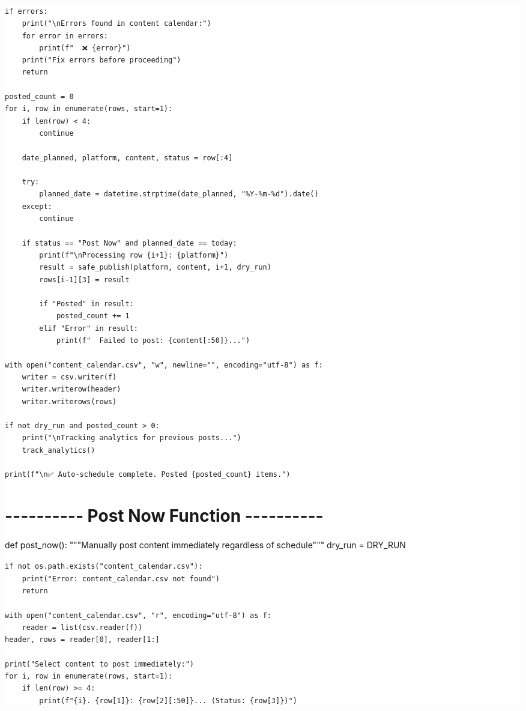     if errors:
        print("\nErrors found in content calendar:")
        for error in errors:
            print(f"  ❌ {error}")
        print("Fix errors before proceeding")
        return
    
    posted_count = 0
    for i, row in enumerate(rows, start=1):
        if len(row) < 4:
            continue
            
        date_planned, platform, content, status = row[:4]
        
        try:
            planned_date = datetime.strptime(date_planned, "%Y-%m-%d").date()
        except:
            continue

        if status == "Post Now" and planned_date == today:
            print(f"\nProcessing row {i+1}: {platform}")
            result = safe_publish(platform, content, i+1, dry_run)
            rows[i-1][3] = result
            
            if "Posted" in result:
                posted_count += 1
            elif "Error" in result:
                print(f"  Failed to post: {content[:50]}...")

    with open("content_calendar.csv", "w", newline="", encoding="utf-8") as f:
        writer = csv.writer(f)
        writer.writerow(header)
        writer.writerows(rows)
    
    if not dry_run and posted_count > 0:
        print("\nTracking analytics for previous posts...")
        track_analytics()
    
    print(f"\n✅ Auto-schedule complete. Posted {posted_count} items.")

# ---------- Post Now Function ----------
def post_now():
    """Manually post content immediately regardless of schedule"""
    dry_run = DRY_RUN
    
    if not os.path.exists("content_calendar.csv"):
        print("Error: content_calendar.csv not found")
        return
    
    with open("content_calendar.csv", "r", encoding="utf-8") as f:
        reader = list(csv.reader(f))
    header, rows = reader[0], reader[1:]
    
    print("Select content to post immediately:")
    for i, row in enumerate(rows, start=1):
        if len(row) >= 4:
            print(f"{i}. {row[1]}: {row[2][:50]}... (Status: {row[3]})")
    